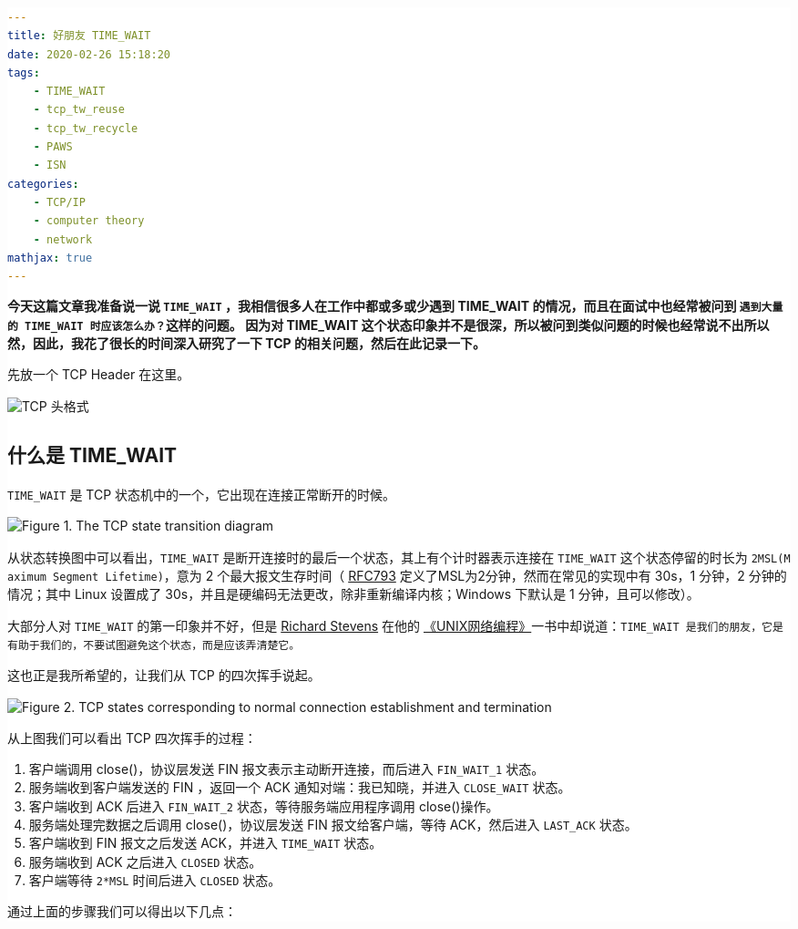 ```yaml
---
title: 好朋友 TIME_WAIT
date: 2020-02-26 15:18:20
tags: 
	- TIME_WAIT
	- tcp_tw_reuse
	- tcp_tw_recycle
	- PAWS
	- ISN
categories:
    - TCP/IP
    - computer theory
    - network
mathjax: true
---
```


**今天这篇文章我准备说一说 `TIME_WAIT` ，我相信很多人在工作中都或多或少遇到 TIME_WAIT 的情况，而且在面试中也经常被问到 `遇到大量的 TIME_WAIT 时应该怎么办？`这样的问题。 因为对 TIME_WAIT 这个状态印象并不是很深，所以被问到类似问题的时候也经常说不出所以然，因此，我花了很长的时间深入研究了一下 TCP 的相关问题，然后在此记录一下。**

先放一个 TCP Header 在这里。

![TCP 头格式](http://qiniu.liupzmin.com/tcp-header.jpg)

## 什么是 TIME_WAIT

`TIME_WAIT` 是 TCP 状态机中的一个，它出现在连接正常断开的时候。

![Figure 1. The TCP state transition diagram](http://qiniu.liupzmin.com/tcp-state.png)

从状态转换图中可以看出，`TIME_WAIT` 是断开连接时的最后一个状态，其上有个计时器表示连接在 `TIME_WAIT` 这个状态停留的时长为 `2MSL(Maximum Segment Lifetime)`，意为 2 个最大报文生存时间（ [RFC793](https://tools.ietf.org/html/rfc793#page-28) 定义了MSL为2分钟，然而在常见的实现中有 30s，1 分钟，2 分钟的情况；其中 Linux 设置成了 30s，并且是硬编码无法更改，除非重新编译内核；Windows 下默认是 1 分钟，且可以修改）。

大部分人对 `TIME_WAIT` 的第一印象并不好，但是 [Richard Stevens](https://zh.wikipedia.org/wiki/%E7%90%86%E6%9F%A5%E5%BE%B7%C2%B7%E5%8F%B2%E8%92%82%E6%96%87%E6%96%AF) 在他的 [《UNIX网络编程》](https://book.douban.com/subject/1500149/)一书中却说道：`TIME_WAIT 是我们的朋友，它是有助于我们的，不要试图避免这个状态，而是应该弄清楚它。`

这也正是我所希望的，让我们从 TCP 的四次挥手说起。

![Figure 2. TCP states corresponding to normal connection establishment and termination](http://qiniu.liupzmin.com/tcp-3estab-4term.png)

从上图我们可以看出 TCP 四次挥手的过程：

1. 客户端调用 close()，协议层发送 FIN 报文表示主动断开连接，而后进入 `FIN_WAIT_1` 状态。
2. 服务端收到客户端发送的 FIN ，返回一个 ACK 通知对端：我已知晓，并进入 `CLOSE_WAIT` 状态。
3. 客户端收到 ACK 后进入 `FIN_WAIT_2` 状态，等待服务端应用程序调用 close()操作。
4. 服务端处理完数据之后调用 close()，协议层发送 FIN 报文给客户端，等待 ACK，然后进入 `LAST_ACK` 状态。
5. 客户端收到 FIN 报文之后发送 ACK，并进入 `TIME_WAIT` 状态。
6. 服务端收到 ACK 之后进入 `CLOSED` 状态。
7. 客户端等待 `2*MSL` 时间后进入 `CLOSED` 状态。

通过上面的步骤我们可以得出以下几点：
